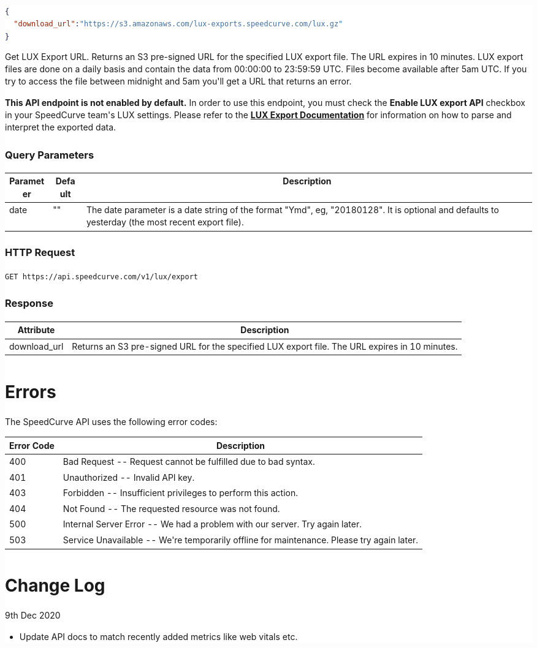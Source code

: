 ```json
{
  "download_url":"https://s3.amazonaws.com/lux-exports.speedcurve.com/lux.gz"
}
```

Get LUX Export URL. Returns an S3 pre-signed URL for the specified LUX export file. The URL expires in 10 minutes. LUX export files are done on a daily basis and contain the data from 00:00:00 to 23:59:59 UTC. Files become available after 5am UTC. If you try to access the file between midnight and 5am you'll get a URL that returns an error.

**This API endpoint is not enabled by default.** In order to use this endpoint, you must check the **Enable LUX export API** checkbox in your SpeedCurve team's LUX settings. Please refer to the [**LUX Export Documentation**](https://speedcurve.com/lux-export-documentation/) for information on how to parse and interpret the exported data.

### Query Parameters

Parameter | Default | Description
--------- | ------- | -----------
date | "" | The date parameter is a date string of the format "Ymd", eg, "20180128". It is optional and defaults to yesterday (the most recent export file).

### HTTP Request

`GET https://api.speedcurve.com/v1/lux/export`

### Response

Attribute | Description
--------- | -----------
download_url | Returns an S3 pre-signed URL for the specified LUX export file. The URL expires in 10 minutes.


# Errors

The SpeedCurve API uses the following error codes:

Error Code | Description
---------- | -------
400 | Bad Request -- Request cannot be fulfilled due to bad syntax.
401 | Unauthorized -- Invalid API key.
403 | Forbidden -- Insufficient privileges to perform this action.
404 | Not Found -- The requested resource was not found.
500 | Internal Server Error -- We had a problem with our server. Try again later.
503 | Service Unavailable -- We're temporarily offline for maintenance. Please try again later.

# Change Log

9th Dec 2020

* Update API docs to match recently added metrics like web vitals etc.
